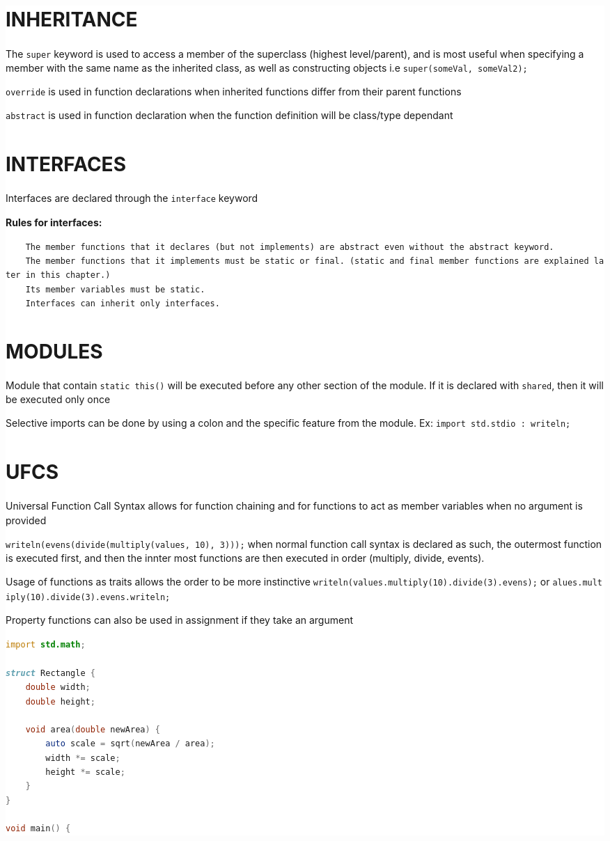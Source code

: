 # INHERITANCE

The `super` keyword is used to access a member of the superclass (highest level/parent), and is most useful when specifying a member with the same name as the inherited class, as well as constructing objects i.e `super(someVal, someVal2);`

`override` is used in function declarations when inherited functions differ from their parent functions

`abstract` is used in function declaration when the function definition will be class/type dependant


# INTERFACES

Interfaces are declared through the `interface` keyword

**Rules for interfaces:**
```
    The member functions that it declares (but not implements) are abstract even without the abstract keyword.
    The member functions that it implements must be static or final. (static and final member functions are explained later in this chapter.)
    Its member variables must be static.
    Interfaces can inherit only interfaces.
```


# MODULES

Module that contain `static this()` will be executed before any other section of the module. If it is declared with `shared`, then it will be executed only once

Selective imports can be done by using a colon and the specific feature from the module. Ex:
`import std.stdio : writeln;`


# UFCS

Universal Function Call Syntax allows for function chaining and for functions to act as member variables when no argument is provided

`writeln(evens(divide(multiply(values, 10), 3)));` when normal function call syntax is declared as such, the outermost function is executed first, and then the innter most functions are then executed in order (multiply, divide, events).

Usage of functions as traits allows the order to be more instinctive `writeln(values.multiply(10).divide(3).evens);` or `alues.multiply(10).divide(3).evens.writeln;`

Property functions can also be used in assignment if they take an argument

```d
import std.math;

struct Rectangle {
    double width;
    double height;

    void area(double newArea) {
        auto scale = sqrt(newArea / area);
        width *= scale;
        height *= scale;
    }
}

void main() {
```
